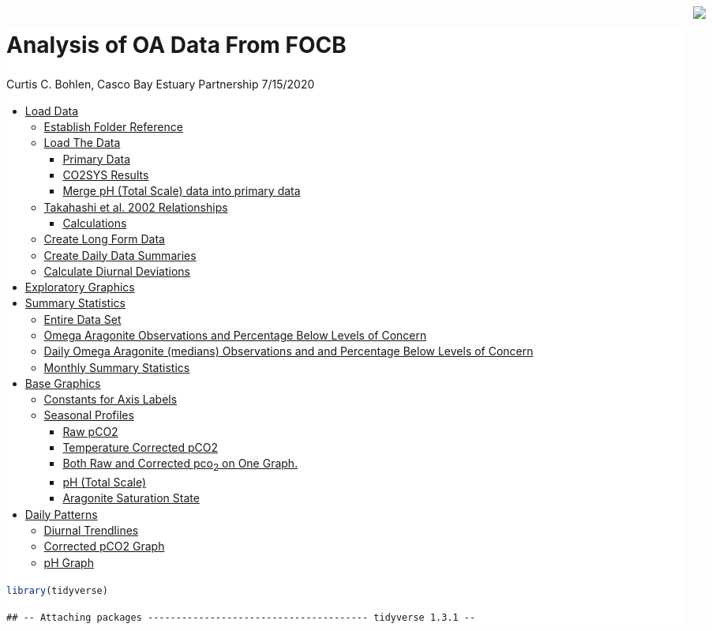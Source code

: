 Analysis of OA Data From FOCB
================
Curtis C. Bohlen, Casco Bay Estuary Partnership
7/15/2020

-   [Load Data](#load-data)
    -   [Establish Folder Reference](#establish-folder-reference)
    -   [Load The Data](#load-the-data)
        -   [Primary Data](#primary-data)
        -   [CO2SYS Results](#co2sys-results)
        -   [Merge pH (Total Scale) data into primary
            data](#merge-ph-total-scale-data-into-primary-data)
    -   [Takahashi et al. 2002
        Relationships](#takahashi-et-al-2002-relationships)
        -   [Calculations](#calculations)
    -   [Create Long Form Data](#create-long-form-data)
    -   [Create Daily Data Summaries](#create-daily-data-summaries)
    -   [Calculate Diurnal Deviations](#calculate-diurnal-deviations)
-   [Exploratory Graphics](#exploratory-graphics)
-   [Summary Statistics](#summary-statistics)
    -   [Entire Data Set](#entire-data-set)
    -   [Omega Aragonite Observations and Percentage Below Levels of
        Concern](#omega-aragonite-observations-and-percentage-below-levels-of-concern)
    -   [Daily Omega Aragonite (medians) Observations and and Percentage
        Below Levels of
        Concern](#daily-omega-aragonite-medians-observations-and-and-percentage-below-levels-of-concern)
    -   [Monthly Summary Statistics](#monthly-summary-statistics)
-   [Base Graphics](#base-graphics)
    -   [Constants for Axis Labels](#constants-for-axis-labels)
    -   [Seasonal Profiles](#seasonal-profiles)
        -   [Raw pCO2](#raw-pco2)
        -   [Temperature Corrected pCO2](#temperature-corrected-pco2-1)
        -   [Both Raw and Corrected pco<sub>2</sub> on One
            Graph.](#both-raw-and-corrected-pco2-on-one-graph)
        -   [pH (Total Scale)](#ph-total-scale)
        -   [Aragonite Saturation State](#aragonite-saturation-state)
-   [Daily Patterns](#daily-patterns)
    -   [Diurnal Trendlines](#diurnal-trendlines)
    -   [Corrected pCO2 Graph](#corrected-pco2-graph)
    -   [pH Graph](#ph-graph)

<img
  src="https://www.cascobayestuary.org/wp-content/uploads/2014/04/logo_sm.jpg"
  style="position:absolute;top:10px;right:50px;" />

``` r
library(tidyverse)
```

    ## -- Attaching packages --------------------------------------- tidyverse 1.3.1 --
